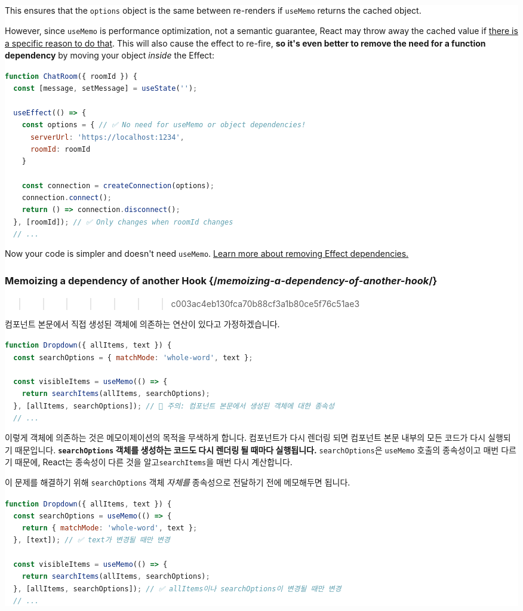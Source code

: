 This ensures that the `options` object is the same between re-renders if `useMemo` returns the cached object.

However, since `useMemo` is performance optimization, not a semantic guarantee, React may throw away the cached value if [there is a specific reason to do that](#caveats). This will also cause the effect to re-fire, **so it's even better to remove the need for a function dependency** by moving your object *inside* the Effect:

```js {5-8,13}
function ChatRoom({ roomId }) {
  const [message, setMessage] = useState('');

  useEffect(() => {
    const options = { // ✅ No need for useMemo or object dependencies!
      serverUrl: 'https://localhost:1234',
      roomId: roomId
    }
    
    const connection = createConnection(options);
    connection.connect();
    return () => connection.disconnect();
  }, [roomId]); // ✅ Only changes when roomId changes
  // ...
```

Now your code is simpler and doesn't need `useMemo`. [Learn more about removing Effect dependencies.](/learn/removing-effect-dependencies#move-dynamic-objects-and-functions-inside-your-effect)


### Memoizing a dependency of another Hook {/*memoizing-a-dependency-of-another-hook*/}
>>>>>>> c003ac4eb130fca70b88cf3a1b80ce5f76c51ae3

컴포넌트 본문에서 직접 생성된 객체에 의존하는 연산이 있다고 가정하겠습니다.

```js {2}
function Dropdown({ allItems, text }) {
  const searchOptions = { matchMode: 'whole-word', text };

  const visibleItems = useMemo(() => {
    return searchItems(allItems, searchOptions);
  }, [allItems, searchOptions]); // 🚩 주의: 컴포넌트 본문에서 생성된 객체에 대한 종속성
  // ...
```

이렇게 객체에 의존하는 것은 메모이제이션의 목적을 무색하게 합니다. 컴포넌트가 다시 렌더링 되면 컴포넌트 본문 내부의 모든 코드가 다시 실행되기 때문입니다. **`searchOptions` 객체를 생성하는 코드도 다시 렌더링 될 때마다 실행됩니다.** `searchOptions`은 `useMemo` 호출의 종속성이고 매번 다르기 때문에, React는 종속성이 다른 것을 알고`searchItems`을 매번 다시 계산합니다.

이 문제를 해결하기 위해 `searchOptions` 객체 *자체를* 종속성으로 전달하기 전에 메모해두면 됩니다.

```js {2-4}
function Dropdown({ allItems, text }) {
  const searchOptions = useMemo(() => {
    return { matchMode: 'whole-word', text };
  }, [text]); // ✅ text가 변경될 때만 변경

  const visibleItems = useMemo(() => {
    return searchItems(allItems, searchOptions);
  }, [allItems, searchOptions]); // ✅ allItems이나 searchOptions이 변경될 때만 변경
  // ...
```

